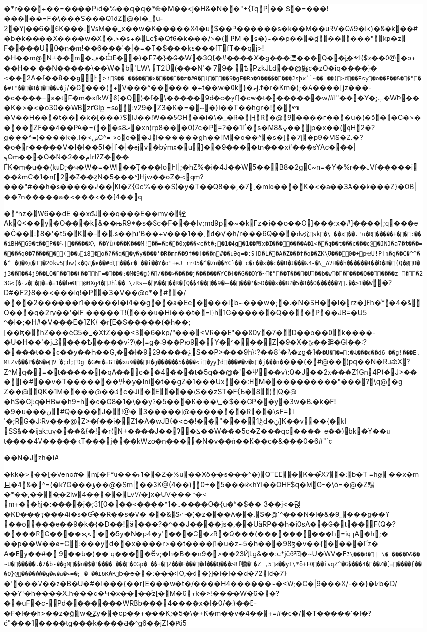 �\*r���+��=����P)d�%��q�q�\*֎�M��<j� H&�N��"+{TqP|�� Տ�=���!�����=F�\֦���S���Q1ƌZ@�i�\_u-2�Yj��6�6K���:VsM��\_x��w�K�����X4�u$��P������s�k��M��uRV�Qʎ9�i<)�&�k��#�b�k����X����w�X�.>�s+�Lc$�Qf6�k���/>�(
PM �s�)~��p���ɠ�����"񞦲kp�z
F����U0�n�m!��6���'�|�=�T�$���ks���fTfT��q\j>!�H��m@N+��m�ڡ�ѼE��)�F7�}�G�W�3Q{�#��$��X�$g���湮���Q��jֳ�꒴I($z��0@ �p+ ��H��
��N� ����\��W�b"LW\ T2Ü(���N'�
79� ҌPzҟJ Ld��@旞c�z O�iq����)�
 <��2A�f��8��gh>`iS�� ������x������z�#Ɵ�l���9�gE�Ra�9��������Jsիx``~��
��(>ƌ��Esy�o��F��&��"��#t"���8����w�j`/�G���(+V���^����� �+t��w�0k}�ލj.f�r�Km�);�A����[jz���-�c����=s�tF�m�xfkW6[�Q)�f�\�����9d�c�yf]�cw�t�������w/#I"���Y�;ݕ̭�WÞ���K�>�<�o30��WBzґGlք
=s۵:v29�Z 3�K�=�~� }i��T��hǥ r�!�ᬡ�V��H���t���k�[���}$Ĳ��!W��5GH��i� \�\_�R�旧R�@9����ғ���  u�(�ӭ��C�>����ZF��4��PA�=(��sޜ8�xn)rp8���0)7c�P=?�� 1Ґ�s�Mݍ&8�� j p�x��(qH 2�?g���^=)��� �k�.I�<ݾC^= >c󜱠e��Jl������gh��]M�o��^�s�]�7j�p9�MS�Z.�?�o�ɍ�����V�I�l��5(�|I`�|�ejv�býmx�u]��9����tn���x#���sYAc�� �|ܟƟm���O�N�م��2!rI?Z��� ЃK�m�u��(kuD;�ҹ�W�=�WI��Ҭ���loҺI|;�hZ%�i�4J��W5��Β8�2g0~n=�Y�%r��JVf�����i��&mC�1�n[2�Z��Z̺N�5���^]Hјw��oZ�<qm?���"#�� h�s�����߄��|Kl�Z{Gc%���S(�y�T��Q8��,�7,�mlo���K�<�a��3A��k���Z}�OB|��7n����� a�<���<��[4��q
 
 �^hz�W6��dE
��xđJ��q���E��my�牷AkQ<��y�O���k&��њR9\*�s�Sc�F���lv;md9p�~�kҒz�i��o��O]���:x�#]����|;q���e�Ċ��:8�'�t5�K�-�.s��խ'B��+v���1��,d�ƴ�h/r���6Q�� �`dw⺏sk�\_��x��.'u�R�����+��:���iBH�G9�t��P� �⠣|�����X\_��Yǜ(� ��K���M!��=�b��0ҳ���<c�t�;�1�4gְ�1�� 簠x�I�������A�׊�>1�q��t�� �c�� �q@� JNO�a7�t���=����q0�7�����(��ҏi8� o�?��q��y�y����'�R�mm��9f��[���n#��uƏq=�:S]D�L��A�Z���f�o��ZK\Ʊ���0�+рҼU!P]m�g��C�^^��^ �Q�%д�T�20kw5bw)x�QԮ�e��#dӶ���r�
��i��Y�o"+eJ rrO5�^�Zn��YC}��
c�r��x��c��U�J���&4- �\_AVH��h������4 ��Ό�8� {Q�@O�j3����4j 9��LQ�� ���(��h=� ���;�M�9�g)�/���>�����j�������YC�{��G��OY҈�̴�"��T��� �U��b�w������Q������z
�� 23G<{�ގ٠ ���=�=1��h#8@0Xg4�Jhl��
 \zRsސ�֜A� ���R�{Q��ސ�9����4�����"�>D���x��8?�5�8��O������?΀.��>1��W`�?D#�F2}8��<���lg!�P�3�V��@e\*�#�/���2������r1�����I�i4��g� �a�Ee����Ib~���w�;�.�N�$H��l�rz�]Fh�֗\*�4�&O���q�2ry��'�iF �����T!(���u�Hi���t�=i}h1G������Q���P��JB=�U5
^�I�;�H#�V���E�]ZK{
�r[E�$��� ��(�h��;[��ɮ�hZ���èG5�\_�XtZ���<3�6�kp/"���<VR��E"��&0y�7�D�� b��0k����-�U�H��'�jػ���Ҍ����v˸?\�|=g�:9��Pю9�Y�^���Z|�9�X�ئ��溿�Gl�� :?��� �t��c��y��Һ��G,��I� ݟ����929S��P>���9h}:?��8'�ٱ\�zg�1�`�U� �=:�Վ���d��d6
��g!���E.MtZv���P��6�eV
֬�;d;Ώg �G#m�=GT��xu%���H�g� ֮�����5����<i�yyޫ]d���#�v�x�j���n�`���(�#@��)pq��N�RuǽX?Z^Mq�=�t����� إ�qA�� c��4���t�5q��@�' �Ѱ��v):Q�J ��2x��� Z1Gn4P (�J>���[�#�� v�T�������땬�y�Ini�t�� gZ�1���Ux��:HM����������"���?\q@ �ǥ Z ��@QK�1M����@��ӭc�Ji�E���\S��zST�F{Ҍ�8 )jQ�@
�h$�Gj:q�HBw�h9=h�c�G8�1�\��y?�5���K���\_�$��GP��y�3w�B.�k�F!�9�u���ڹ#Q����J�!@� 3�����j@�������R��\sF=i '�;RG�J:Rv���@Z>�f��i�Z1�A�wJ B(�<ѻ�!��"���1ڠd�ڹ]K��v��{�kI SS&��ijak:uγ�\��&{�!�r(N+����J��Ɂ�ܠ��W���5c�Z���qc����\_e��)bk�Y��u t����4V�����ҡT���j���kWzo�n���� N�v��ǹ��K��c�&���0�6#"`c
 
 ��N�Jzh�iA
 
 �kk�>��[�Veno#� mʄ�F\*u���˫1��Z�%u��Xȏ��s���^�)Q TEE�K��֩X7�:b�T =hǥ
��x�m且�4&�^=(�k?G���ؤ��@�Sm|��3K@ (4��)0+�5���ќ<hYI��OHּF$q�MG-�\ò=�@�Z鵓�\*�� ,���֤�2iw 4����LvV/�]x�UV��� ז�<
m+��ɧj�:����j�;3܅�1^����>���0]1����O�{u�ʰ�$��
3��j<�텭�KD���ҭ���4i�s�G֯��R��s�V�
��&Sޝ�)�z���A��.S�@'^���N�I�&�9\_���g��Y ��o���e��9�k�{�D��!ӭ���?�^��J����js� ,��UӓRP��h�i0sA��G�t��F(Q�?�� �� RC����җ<I��5y�N�p4�y'���C�zR�Q��� (���������h=iqךA֌�h;� ��p��W��ø=C:���yd� �x����r>��t����j1�u� z~5�h���98ɮ�v��{����Ґz� A�Ey��#� 
9��b�)��
q� ���Ӛv;�h�B��n9�>��23ҊLg&�� :c\*jč6䃃�~U�WV�F`3\���d�| \� ����D&��~U���� �ޮ�.�7�b-��gM΃��n�$�"����
����0Gp� ��+�Z���F����d���Q���>8f犞�ᶥ�Z ,5ƨ��yI\*ö+FO��ivqZ^�G����4���Z�[=����{���Q}@�������g�w�u�<=�;˛� ��I6K�R`b�e��:���:]O,�d�}j�i�I��d�72Id�7}�'���V��z�B�U�#�ߊ���{��r[E���w�t�/����H4������~�<W;�C�|9��� X/-��}�߇b�D/��Y'�h����X.h���q�Կ�x����ͬz[�M�6߼+k�>!����W�6��?��uF�c-Pd�������WRBb���4����x�I�0/�#��E-�F�l��h>��z�ğjw�͢Zy��cp��+���K;�5�\�+K�m��v�4��+=#�c�/�T�����ʹ�I�?ć"���1����tg���k����Ƌ�^g6��jZ(�Ԗi5